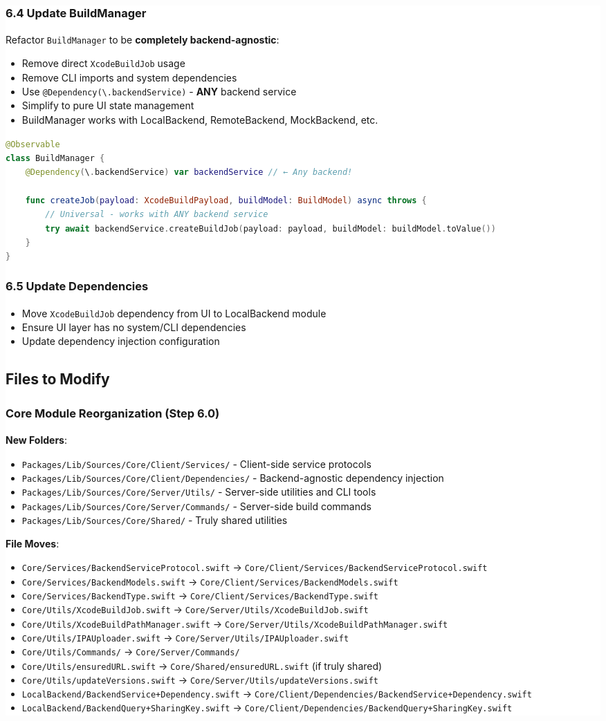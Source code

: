 ### 6.4 Update BuildManager

Refactor `BuildManager` to be **completely backend-agnostic**:

- Remove direct `XcodeBuildJob` usage
- Remove CLI imports and system dependencies
- Use `@Dependency(\.backendService)` - **ANY** backend service
- Simplify to pure UI state management
- BuildManager works with LocalBackend, RemoteBackend, MockBackend, etc.

```swift
@Observable
class BuildManager {
    @Dependency(\.backendService) var backendService // ← Any backend!

    func createJob(payload: XcodeBuildPayload, buildModel: BuildModel) async throws {
        // Universal - works with ANY backend service
        try await backendService.createBuildJob(payload: payload, buildModel: buildModel.toValue())
    }
}
```

### 6.5 Update Dependencies

- Move `XcodeBuildJob` dependency from UI to LocalBackend module
- Ensure UI layer has no system/CLI dependencies
- Update dependency injection configuration

## Files to Modify

### Core Module Reorganization (Step 6.0)

**New Folders**:

- `Packages/Lib/Sources/Core/Client/Services/` - Client-side service protocols
- `Packages/Lib/Sources/Core/Client/Dependencies/` - Backend-agnostic dependency injection
- `Packages/Lib/Sources/Core/Server/Utils/` - Server-side utilities and CLI tools
- `Packages/Lib/Sources/Core/Server/Commands/` - Server-side build commands
- `Packages/Lib/Sources/Core/Shared/` - Truly shared utilities

**File Moves**:

- `Core/Services/BackendServiceProtocol.swift` → `Core/Client/Services/BackendServiceProtocol.swift`
- `Core/Services/BackendModels.swift` → `Core/Client/Services/BackendModels.swift`
- `Core/Services/BackendType.swift` → `Core/Client/Services/BackendType.swift`
- `Core/Utils/XcodeBuildJob.swift` → `Core/Server/Utils/XcodeBuildJob.swift`
- `Core/Utils/XcodeBuildPathManager.swift` → `Core/Server/Utils/XcodeBuildPathManager.swift`
- `Core/Utils/IPAUploader.swift` → `Core/Server/Utils/IPAUploader.swift`
- `Core/Utils/Commands/` → `Core/Server/Commands/`
- `Core/Utils/ensuredURL.swift` → `Core/Shared/ensuredURL.swift` (if truly shared)
- `Core/Utils/updateVersions.swift` → `Core/Server/Utils/updateVersions.swift`
- `LocalBackend/BackendService+Dependency.swift` → `Core/Client/Dependencies/BackendService+Dependency.swift`
- `LocalBackend/BackendQuery+SharingKey.swift` → `Core/Client/Dependencies/BackendQuery+SharingKey.swift`
